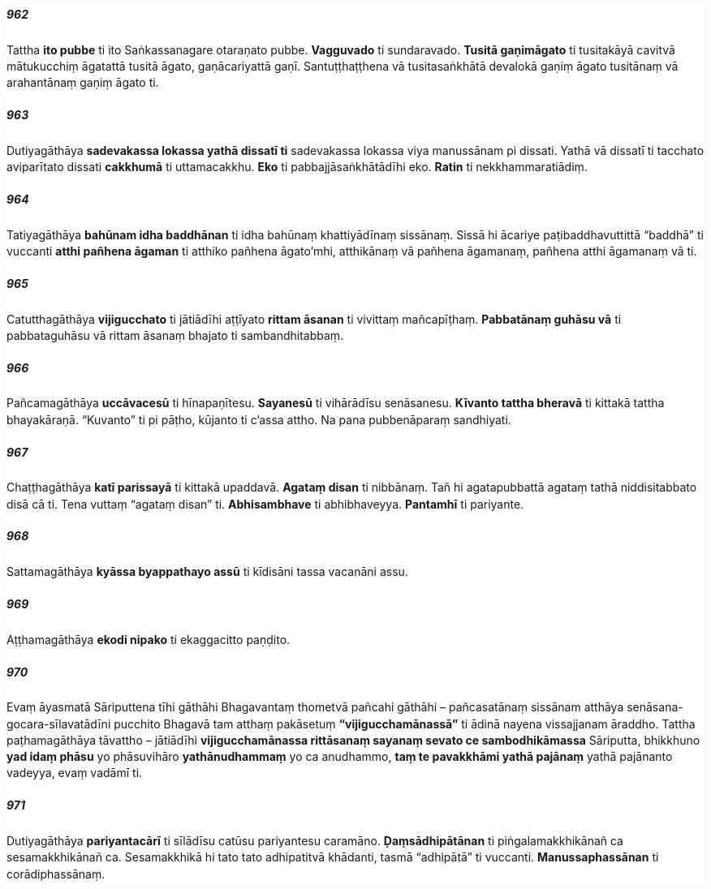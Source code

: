 ##### 962

Tattha **ito pubbe** ti ito Saṅkassanagare otaraṇato pubbe. **Vagguvado** ti sundaravado. **Tusitā gaṇimāgato** ti tusitakāyā cavitvā mātukucchiṃ āgatattā tusitā āgato, gaṇācariyattā gaṇī. Santuṭṭhaṭṭhena vā tusitasaṅkhātā devalokā gaṇiṃ āgato tusitānaṃ vā arahantānaṃ gaṇiṃ āgato ti.

##### 963

Dutiyagāthāya **sadevakassa lokassa yathā dissatī ti** sadevakassa lokassa viya manussānam pi dissati. Yathā vā dissatī ti tacchato aviparītato dissati **cakkhumā** ti uttamacakkhu. **Eko** ti pabbajjāsaṅkhātādīhi eko. **Ratin** ti nekkhammaratiādiṃ.

##### 964

Tatiyagāthāya **bahūnam idha baddhānan** ti idha bahūnaṃ khattiyādīnaṃ sissānaṃ. Sissā hi ācariye paṭibaddhavuttittā “baddhā” ti vuccanti **atthi pañhena āgaman** ti atthiko pañhena āgato’mhi, atthikānaṃ vā pañhena āgamanaṃ, pañhena atthi āgamanaṃ vā ti.

##### 965

Catutthagāthāya **vijigucchato** ti jātiādīhi aṭṭīyato **rittam āsanan** ti vivittaṃ mañcapīṭhaṃ. **Pabbatānaṃ guhāsu vā** ti pabbataguhāsu vā rittam āsanaṃ bhajato ti sambandhitabbaṃ.

##### 966

Pañcamagāthāya **uccāvacesū** ti hīnapaṇītesu. **Sayanesū** ti vihārādīsu senāsanesu. **Kīvanto tattha bheravā** ti kittakā tattha bhayakāraṇā. “Kuvanto” ti pi pāṭho, kūjanto ti c’assa attho. Na pana pubbenāparaṃ sandhiyati.

##### 967

Chaṭṭhagāthāya **katī parissayā** ti kittakā upaddavā. **Agataṃ disan** ti nibbānaṃ. Tañ hi agatapubbattā agataṃ tathā niddisitabbato disā cā ti. Tena vuttaṃ “agataṃ disan” ti. **Abhisambhave** ti abhibhaveyya. **Pantamhī** ti pariyante.

##### 968

Sattamagāthāya **kyāssa byappathayo assū** ti kīdisāni tassa vacanāni assu.

##### 969

Aṭṭhamagāthāya **ekodi nipako** ti ekaggacitto paṇḍito.

##### 970

Evaṃ āyasmatā Sāriputtena tīhi gāthāhi Bhagavantaṃ thometvā pañcahi gāthāhi – pañcasatānaṃ sissānam atthāya senāsana-gocara-sīlavatādīni pucchito Bhagavā tam atthaṃ pakāsetuṃ **“vijigucchamānassā”** ti ādinā nayena vissajjanam āraddho. Tattha paṭhamagāthāya tāvattho – jātiādīhi **vijigucchamānassa rittāsanaṃ sayanaṃ sevato ce sambodhikāmassa** Sāriputta, bhikkhuno **yad idaṃ phāsu** yo phāsuvihāro **yathānudhammaṃ** yo ca anudhammo, **taṃ te pavakkhāmi yathā pajānaṃ** yathā pajānanto vadeyya, evaṃ vadāmī ti.

##### 971

Dutiyagāthāya **pariyantacārī** ti sīlādīsu catūsu pariyantesu caramāno. **Ḍaṃsādhipātānan** ti piṅgalamakkhikānañ ca sesamakkhikānañ ca. Sesamakkhikā hi tato tato adhipatitvā khādanti, tasmā “adhipātā” ti vuccanti. **Manussaphassānan** ti corādiphassānaṃ.
